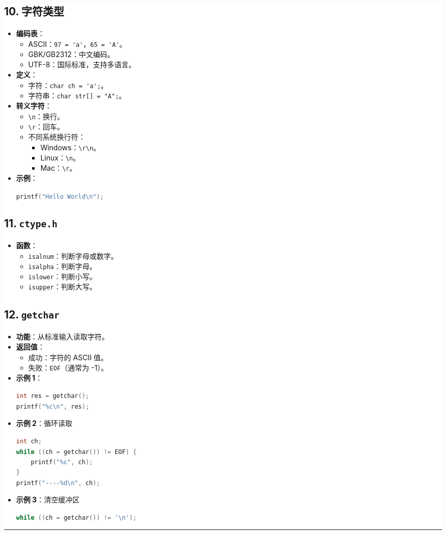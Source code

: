 ## 10. 字符类型
- **编码表**：
  - ASCII：`97 = 'a'`，`65 = 'A'`。
  - GBK/GB2312：中文编码。
  - UTF-8：国际标准，支持多语言。
- **定义**：
  - 字符：`char ch = 'a';`。
  - 字符串：`char str[] = "A";`。
- **转义字符**：
  - `\n`：换行。
  - `\r`：回车。
  - 不同系统换行符：
    - Windows：`\r\n`。
    - Linux：`\n`。
    - Mac：`\r`。
- **示例**：
  ```c
  printf("Hello World\n");
  ```

## 11. `ctype.h`
- **函数**：
  - `isalnum`：判断字母或数字。
  - `isalpha`：判断字母。
  - `islower`：判断小写。
  - `isupper`：判断大写。

## 12. `getchar`
- **功能**：从标准输入读取字符。
- **返回值**：
  - 成功：字符的 ASCII 值。
  - 失败：`EOF`（通常为 -1）。
- **示例 1**：
  ```c
  int res = getchar();
  printf("%c\n", res);
  ```
- **示例 2**：循环读取
  ```c
  int ch;
  while ((ch = getchar()) != EOF) {
      printf("%c", ch);
  }
  printf("----%d\n", ch);
  ```
- **示例 3**：清空缓冲区
  ```c
  while ((ch = getchar()) != '\n');
  ```

---
